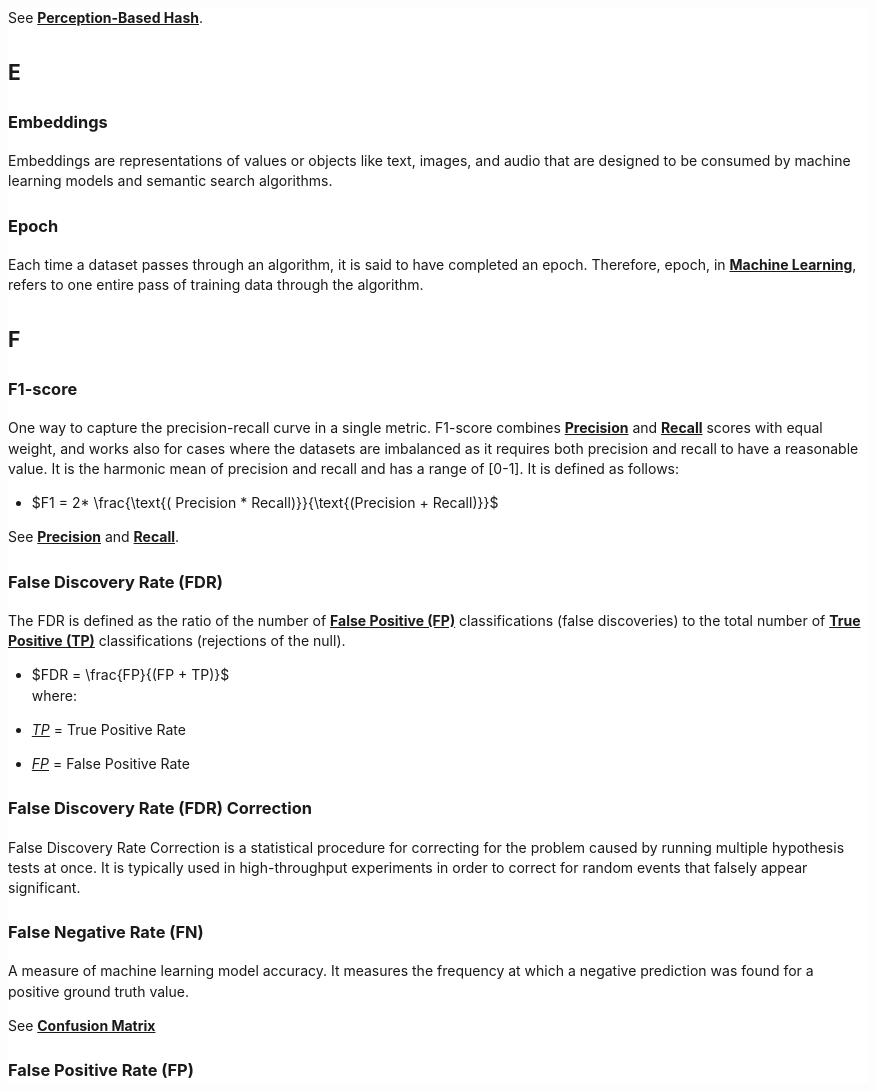 See [**Perception-Based Hash**](#perception-based-hash).

## E

### **Embeddings**

Embeddings are representations of values or objects like text, images, and audio that are designed to be consumed by machine learning models and semantic search algorithms.

### **Epoch**

Each time a dataset passes through an algorithm, it is said to have completed an epoch. Therefore, epoch, in [**Machine Learning**](#machine-learning-ml), refers to one entire pass of training data through the algorithm.

## F

### **F1-score**

One way to capture the precision-recall curve in a single metric.  F1-score combines [**Precision**](#precision) and [**Recall**](#recall) scores with equal weight, and works also for cases where the datasets are imbalanced as it requires both precision and recall to have a reasonable value. It is the harmonic mean of precision and recall and has a range of [0-1]. It is defined as follows:
- $F1 = 2* \frac{\text{( Precision * Recall)}}{\text{(Precision + Recall)}}$

See [**Precision**](#precision) and [**Recall**](#recall).

### **False Discovery Rate (FDR)**

The FDR is defined as the ratio of the number of [**False Positive (FP)**](#false-positive-rate-fp) classifications (false discoveries) to the total number of [**True Positive (TP)**](#true-positive-rate-tp) classifications (rejections of the null). 

- $FDR = \frac{FP}{(FP + TP)}$ \
where:

- [*TP*](#true-positive-rate-tp) = True Positive Rate
- [*FP*](#false-positive-rate-fp) = False Positive Rate

### **False Discovery Rate (FDR) Correction**

False Discovery Rate Correction is a statistical procedure for correcting for the problem caused by running multiple hypothesis tests at once.  It is typically used in high-throughput experiments in order to correct for random events that falsely appear significant.

### **False Negative Rate (FN)**

A measure of machine learning model accuracy. It measures the frequency at which a negative prediction was found for a positive ground truth value.

See [**Confusion Matrix**](#confusion-matrix)

### **False Positive Rate (FP)**
